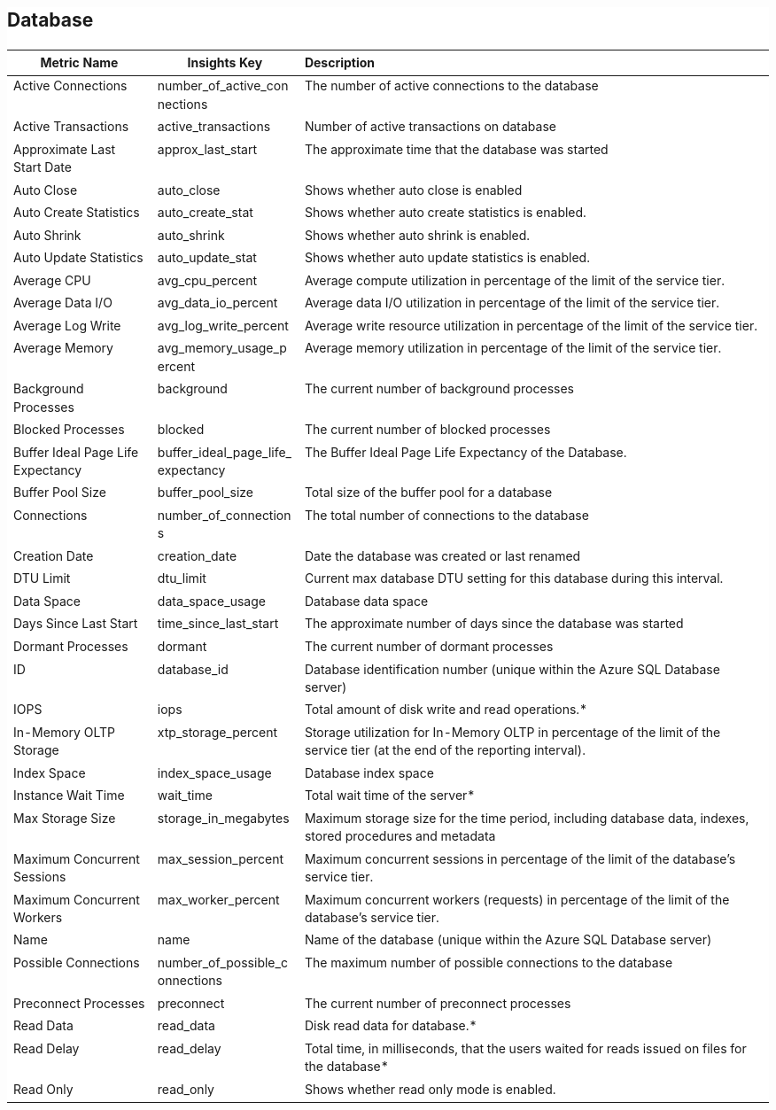 ## Database
| Metric Name | Insights Key | Description | 
| ----------- | ------------ | :---------- | 
| Active Connections | number_of_active_connections | The number of active connections to the database | 
| Active Transactions | active_transactions | Number of active transactions on database | 
| Approximate Last Start Date | approx_last_start | The approximate time that the database was started | 
| Auto Close | auto_close | Shows whether auto close is enabled | 
| Auto Create Statistics | auto_create_stat | Shows whether auto create statistics is enabled. | 
| Auto Shrink | auto_shrink | Shows whether auto shrink is enabled. | 
| Auto Update Statistics | auto_update_stat | Shows whether auto update statistics is enabled. | 
| Average CPU | avg_cpu_percent | Average compute utilization in percentage of the limit of the service tier. | 
| Average Data I/O | avg_data_io_percent | Average data I/O utilization in percentage of the limit of the service tier. | 
| Average Log Write | avg_log_write_percent | Average write resource utilization in percentage of the limit of the service tier. | 
| Average Memory | avg_memory_usage_percent | Average memory utilization in percentage of the limit of the service tier. | 
| Background Processes | background | The current number of background processes | 
| Blocked Processes | blocked | The current number of blocked processes | 
| Buffer Ideal Page Life Expectancy | buffer_ideal_page_life_expectancy | The Buffer Ideal Page Life Expectancy of the Database. | 
| Buffer Pool Size | buffer_pool_size | Total size of the buffer pool for a database | 
| Connections | number_of_connections | The total number of connections to the database | 
| Creation Date | creation_date | Date the database was created or last renamed | 
| DTU Limit | dtu_limit | Current max database DTU setting for this database during this interval. | 
| Data Space | data_space_usage | Database data space | 
| Days Since Last Start | time_since_last_start | The approximate number of days since the database was started | 
| Dormant Processes | dormant | The current number of dormant processes | 
| ID | database_id | Database identification number (unique within the Azure SQL Database server) | 
| IOPS | iops | Total amount of disk write and read operations.* | 
| In-Memory OLTP Storage | xtp_storage_percent | Storage utilization for In-Memory OLTP in percentage of the limit of the service tier (at the end of the reporting interval). | 
| Index Space | index_space_usage | Database index space | 
| Instance Wait Time | wait_time | Total wait time of the server* | 
| Max Storage Size | storage_in_megabytes | Maximum storage size for the time period, including database data, indexes, stored procedures and metadata | 
| Maximum Concurrent Sessions | max_session_percent | Maximum concurrent sessions in percentage of the limit of the database’s service tier. | 
| Maximum Concurrent Workers | max_worker_percent | Maximum concurrent workers (requests) in percentage of the limit of the database’s service tier. | 
| Name | name | Name of the database (unique within the Azure SQL Database server) | 
| Possible Connections | number_of_possible_connections | The maximum number of possible connections to the database | 
| Preconnect Processes | preconnect | The current number of preconnect processes | 
| Read Data | read_data | Disk read data for database.* | 
| Read Delay | read_delay | Total time, in milliseconds, that the users waited for reads issued on files for the database* | 
| Read Only | read_only | Shows whether read only mode is enabled. | 